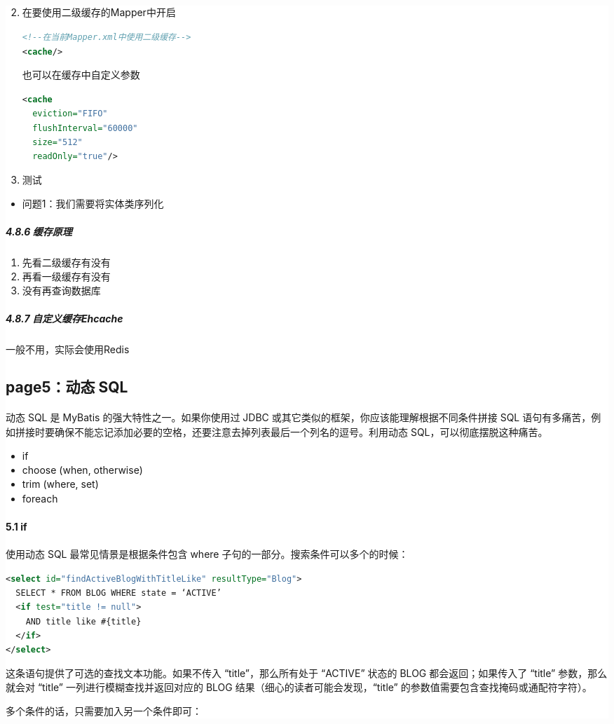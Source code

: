 2. 在要使用二级缓存的Mapper中开启

   ```xml
   <!--在当前Mapper.xml中使用二级缓存-->
   <cache/>
   ```

   也可以在缓存中自定义参数

   ```xml
   <cache
     eviction="FIFO"
     flushInterval="60000"
     size="512"
     readOnly="true"/>
   ```

3. 测试

* 问题1：我们需要将实体类序列化

##### 4.8.6 缓存原理

1. 先看二级缓存有没有
2. 再看一级缓存有没有
3. 没有再查询数据库

##### 4.8.7 自定义缓存Ehcache

一般不用，实际会使用Redis

## page5：动态 SQL

动态 SQL 是 MyBatis 的强大特性之一。如果你使用过 JDBC 或其它类似的框架，你应该能理解根据不同条件拼接 SQL 语句有多痛苦，例如拼接时要确保不能忘记添加必要的空格，还要注意去掉列表最后一个列名的逗号。利用动态 SQL，可以彻底摆脱这种痛苦。

* if
* choose (when, otherwise)
* trim (where, set)
* foreach

#### 5.1 if

使用动态 SQL 最常见情景是根据条件包含 where 子句的一部分。搜索条件可以多个的时候：

```xml
<select id="findActiveBlogWithTitleLike" resultType="Blog">
  SELECT * FROM BLOG WHERE state = ‘ACTIVE’
  <if test="title != null">
    AND title like #{title}
  </if>
</select>
```

这条语句提供了可选的查找文本功能。如果不传入 “title”，那么所有处于 “ACTIVE” 状态的 BLOG 都会返回；如果传入了 “title” 参数，那么就会对 “title” 一列进行模糊查找并返回对应的 BLOG 结果（细心的读者可能会发现，“title” 的参数值需要包含查找掩码或通配符字符）。

多个条件的话，只需要加入另一个条件即可：
